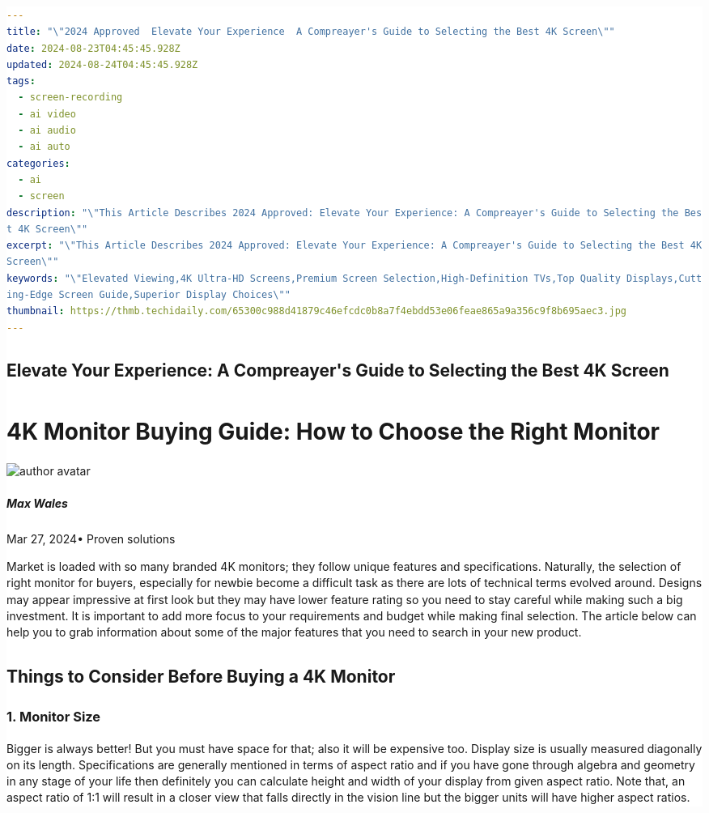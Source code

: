 ```yaml
---
title: "\"2024 Approved  Elevate Your Experience  A Compreayer's Guide to Selecting the Best 4K Screen\""
date: 2024-08-23T04:45:45.928Z
updated: 2024-08-24T04:45:45.928Z
tags: 
  - screen-recording
  - ai video
  - ai audio
  - ai auto
categories: 
  - ai
  - screen
description: "\"This Article Describes 2024 Approved: Elevate Your Experience: A Compreayer's Guide to Selecting the Best 4K Screen\""
excerpt: "\"This Article Describes 2024 Approved: Elevate Your Experience: A Compreayer's Guide to Selecting the Best 4K Screen\""
keywords: "\"Elevated Viewing,4K Ultra-HD Screens,Premium Screen Selection,High-Definition TVs,Top Quality Displays,Cutting-Edge Screen Guide,Superior Display Choices\""
thumbnail: https://thmb.techidaily.com/65300c988d41879c46efcdc0b8a7f4ebdd53e06feae865a9a356c9f8b695aec3.jpg
---
```


## Elevate Your Experience: A Compreayer's Guide to Selecting the Best 4K Screen

# 4K Monitor Buying Guide: How to Choose the Right Monitor

![author avatar](https://images.wondershare.com/filmora/article-images/max-wales-author.jpg)

##### Max Wales

 Mar 27, 2024• Proven solutions

 Market is loaded with so many branded 4K monitors; they follow unique features and specifications. Naturally, the selection of right monitor for buyers, especially for newbie become a difficult task as there are lots of technical terms evolved around. Designs may appear impressive at first look but they may have lower feature rating so you need to stay careful while making such a big investment. It is important to add more focus to your requirements and budget while making final selection. The article below can help you to grab information about some of the major features that you need to search in your new product.

## Things to Consider Before Buying a 4K Monitor

### 1\. Monitor Size

 Bigger is always better! But you must have space for that; also it will be expensive too. Display size is usually measured diagonally on its length. Specifications are generally mentioned in terms of aspect ratio and if you have gone through algebra and geometry in any stage of your life then definitely you can calculate height and width of your display from given aspect ratio. Note that, an aspect ratio of 1:1 will result in a closer view that falls directly in the vision line but the bigger units will have higher aspect ratios.
